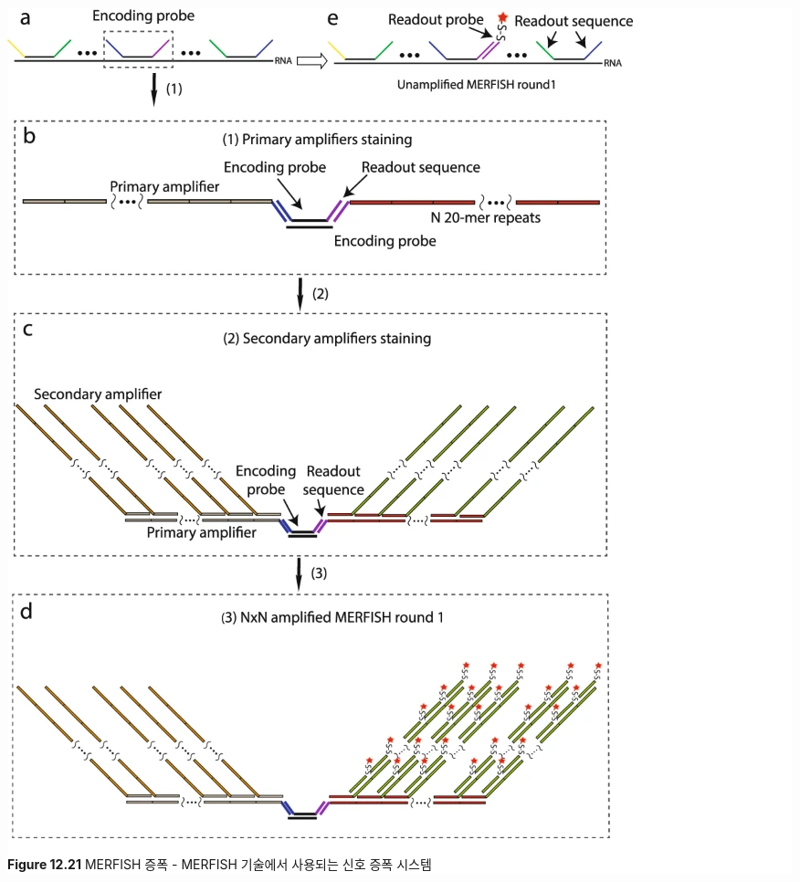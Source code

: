 ![MERFISH 증폭](../assets/images/merfish-amplifications.png)

**Figure 12.21** MERFISH 증폭 - MERFISH 기술에서 사용되는 신호 증폭 시스템
